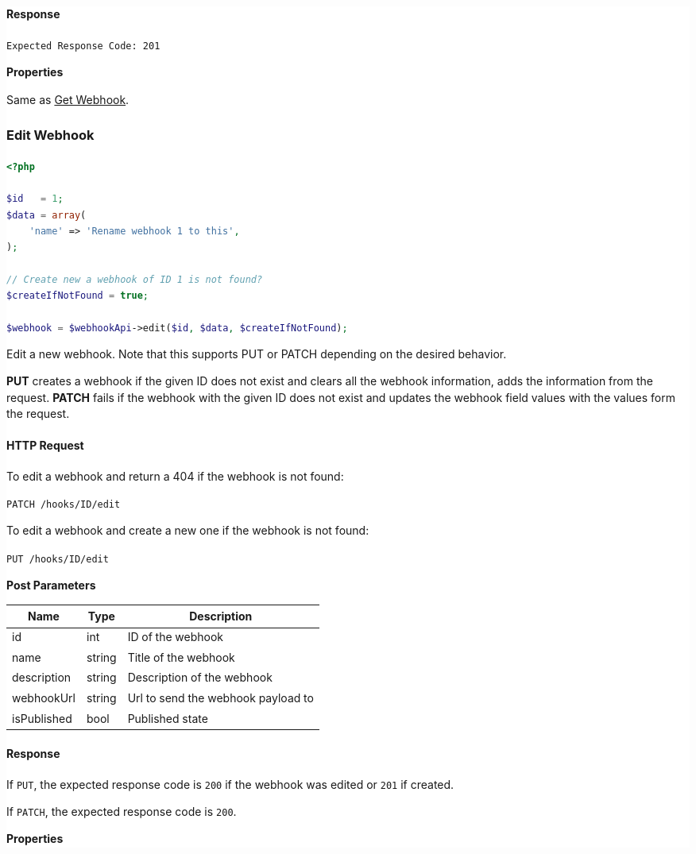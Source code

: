 #### Response

`Expected Response Code: 201`

**Properties**

Same as [Get Webhook](#get-webhook).

### Edit Webhook
```php
<?php

$id   = 1;
$data = array(
    'name' => 'Rename webhook 1 to this',
);

// Create new a webhook of ID 1 is not found?
$createIfNotFound = true;

$webhook = $webhookApi->edit($id, $data, $createIfNotFound);
```
Edit a new webhook. Note that this supports PUT or PATCH depending on the desired behavior.

**PUT** creates a webhook if the given ID does not exist and clears all the webhook information, adds the information from the request.
**PATCH** fails if the webhook with the given ID does not exist and updates the webhook field values with the values form the request.

#### HTTP Request

To edit a webhook and return a 404 if the webhook is not found:

`PATCH /hooks/ID/edit`

To edit a webhook and create a new one if the webhook is not found:

`PUT /hooks/ID/edit`

**Post Parameters**

Name|Type|Description
----|----|-----------
id|int|ID of the webhook
name|string|Title of the webhook
description|string|Description of the webhook
webhookUrl|string|Url to send the webhook payload to
isPublished|bool|Published state

#### Response

If `PUT`, the expected response code is `200` if the webhook was edited or `201` if created.

If `PATCH`, the expected response code is `200`.

**Properties**
